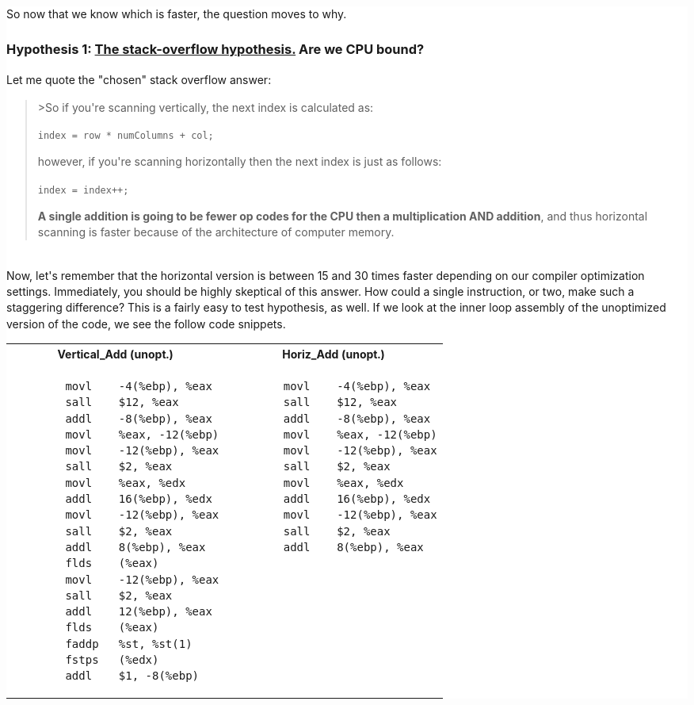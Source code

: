 So now that we know which is faster, the question moves to why.
<h3>Hypothesis 1: <a href="http://stackoverflow.com/questions/997212/fastest-way-to-loop-through-a-2d-array/997273#997273">The stack-overflow hypothesis.</a> Are we CPU bound?</h3>

Let me quote the "chosen" stack overflow answer:

<blockquote>>So if you're scanning vertically, the next index is calculated as:
<pre class="prettyprint"><code><span class="pln">index </span><span class="pun">=</span><span class="pln"> row </span><span class="pun">*</span><span class="pln"> numColumns </span><span class="pun">+</span><span class="pln"> col</span><span class="pun">;</span><span class="pln">
</span></code></pre>
however, if you're scanning horizontally then the next index is just as follows:
<pre class="prettyprint"><code><span class="pln">index </span><span class="pun">=</span><span class="pln"> index</span><span class="pun">++;</span><span class="pln">
</span></code></pre>
<strong>A single addition is going to be fewer op codes for the CPU then a multiplication AND addition</strong>, and thus horizontal scanning is faster because of the architecture of computer memory.</blockquote>
<br>
Now, let's remember that the horizontal version is between 15 and 30 times faster depending on our compiler optimization settings. Immediately, you should be highly skeptical of this answer. How could a single instruction, or two, make such a staggering difference? This is a fairly easy to test hypothesis, as well. If we look at the inner loop assembly of the unoptimized version of the code, we see the follow code snippets.
<table border="0">
<tbody>
<tr>
<th> Vertical_Add (unopt.)</th>
<th> Horiz_Add (unopt.)</th>
</tr>
<tr>
<td>
<pre>        movl    -4(%ebp), %eax
        sall    $12, %eax
        addl    -8(%ebp), %eax
        movl    %eax, -12(%ebp)
        movl    -12(%ebp), %eax
        sall    $2, %eax
        movl    %eax, %edx
        addl    16(%ebp), %edx
        movl    -12(%ebp), %eax
        sall    $2, %eax
        addl    8(%ebp), %eax
        flds    (%eax)
        movl    -12(%ebp), %eax
        sall    $2, %eax
        addl    12(%ebp), %eax
        flds    (%eax)
        faddp   %st, %st(1)
        fstps   (%edx)
        addl    $1, -8(%ebp)</pre>
</td>
<td>
<pre>        movl    -4(%ebp), %eax
        sall    $12, %eax
        addl    -8(%ebp), %eax
        movl    %eax, -12(%ebp)
        movl    -12(%ebp), %eax
        sall    $2, %eax
        movl    %eax, %edx
        addl    16(%ebp), %edx
        movl    -12(%ebp), %eax
        sall    $2, %eax
        addl    8(%ebp), %eax
